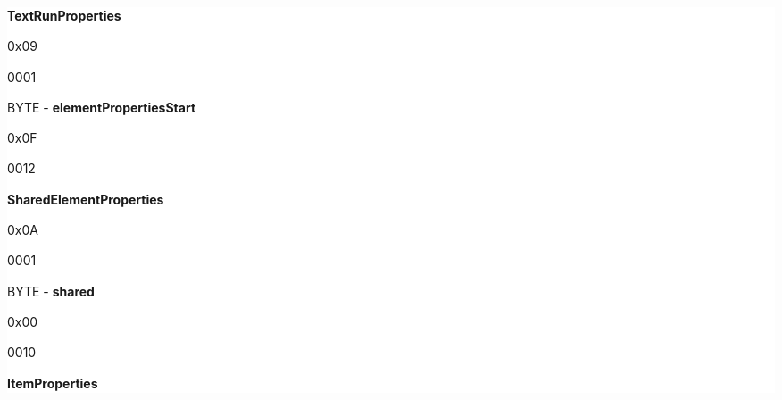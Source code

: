   </td>
  <td>
  <p>         <b>TextRunProperties</b></p>
  </td>
  <td>
  <p> </p>
  </td>
 </tr>
 <tr>
  <td>
  <p>0x09</p>
  </td>
  <td>
  <p>0001</p>
  </td>
  <td>
  <p>            BYTE
  - <b>elementPropertiesStart</b></p>
  </td>
  <td>
  <p>0x0F</p>
  </td>
 </tr>
 <tr>
  <td>
  <p> </p>
  </td>
  <td>
  <p>0012</p>
  </td>
  <td>
  <p>         <b>SharedElementProperties</b></p>
  </td>
  <td>
  <p> </p>
  </td>
 </tr>
 <tr>
  <td>
  <p>0x0A</p>
  </td>
  <td>
  <p>0001</p>
  </td>
  <td>
  <p>            BYTE
  - <b>shared</b></p>
  </td>
  <td>
  <p>0x00</p>
  </td>
 </tr>
 <tr>
  <td>
  <p> </p>
  </td>
  <td>
  <p>0010</p>
  </td>
  <td>
  <p>            <b>ItemProperties</b></p>
  </td>
  <td>
  <p> </p>